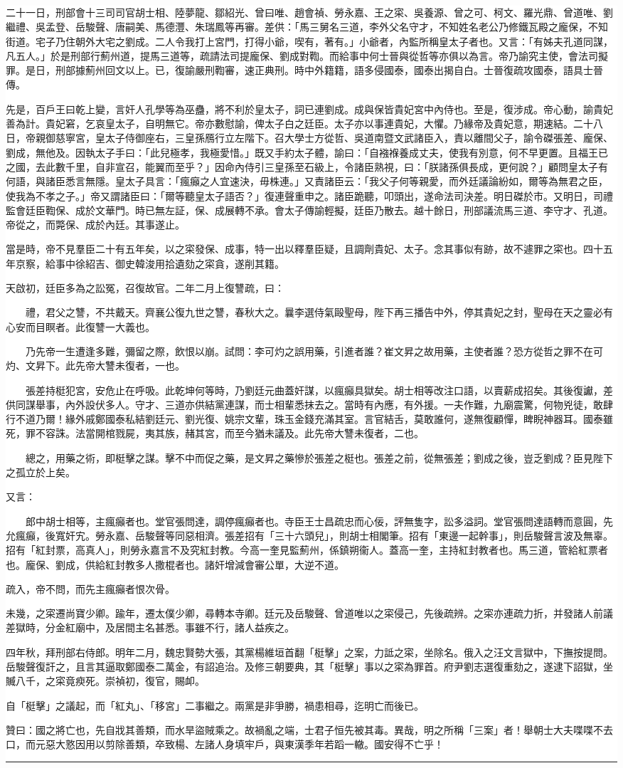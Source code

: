 二十一日，刑部會十三司司官胡士相、陸夢龍、鄒紹光、曾曰唯、趙會禎、勞永嘉、王之寀、吳養源、曾之可、柯文、羅光鼎、曾道唯、劉繼禮、吳孟登、岳駿聲、唐嗣美、馬德灃、朱瑞鳳等再審。差供：「馬三舅名三道，李外父名守才，不知姓名老公乃修鐵瓦殿之龐保，不知街道。宅子乃住朝外大宅之劉成。二人令我打上宮門，打得小爺，喫有，著有。」小爺者，內監所稱皇太子者也。又言：「有姊夫孔道同謀，凡五人。」於是刑部行薊州道，提馬三道等，疏請法司提龐保、劉成對鞫。而給事中何士晉與從哲等亦俱以為言。帝乃諭究主使，會法司擬罪。是日，刑部據薊州回文以上。已，復諭嚴刑鞫審，速正典刑。時中外籍籍，語多侵國泰，國泰出揭自白。士晉復疏攻國泰，語具士晉傳。

先是，百戶王曰乾上變，言奸人孔學等為巫蠱，將不利於皇太子，詞已連劉成。成與保皆貴妃宮中內侍也。至是，復涉成。帝心動，諭貴妃善為計。貴妃窘，乞哀皇太子，自明無它。帝亦數慰諭，俾太子白之廷臣。太子亦以事連貴妃，大懼。乃緣帝及貴妃意，期速結。二十八日，帝親御慈寧宮，皇太子侍御座右，三皇孫鴈行立左階下。召大學士方從哲、吳道南暨文武諸臣入，責以離間父子，諭令磔張差、龐保、劉成，無他及。因執太子手曰：「此兒極孝，我極愛惜。」既又手約太子體，諭曰：「自襁褓養成丈夫，使我有別意，何不早更置。且福王已之國，去此數千里，自非宣召，能翼而至乎？」因命內侍引三皇孫至石級上，令諸臣熟視，曰：「朕諸孫俱長成，更何說？」顧問皇太子有何語，與諸臣悉言無隱。皇太子具言：「瘋癲之人宜速決，毋株連。」又責諸臣云：「我父子何等親愛，而外廷議論紛如，爾等為無君之臣，使我為不孝之子。」帝又謂諸臣曰：「爾等聽皇太子語否？」復連聲重申之。諸臣跪聽，叩頭出，遂命法司決差。明日磔於市。又明日，司禮監會廷臣鞫保、成於文華門。時已無左証，保、成展轉不承。會太子傳諭輕擬，廷臣乃散去。越十餘日，刑部議流馬三道、李守才、孔道。帝從之，而斃保、成於內廷。其事遂止。

當是時，帝不見羣臣二十有五年矣，以之寀發保、成事，特一出以釋羣臣疑，且調劑貴妃、太子。念其事似有跡，故不遽罪之寀也。四十五年京察，給事中徐紹吉、御史韓浚用拾遺劾之寀貪，遂削其籍。

天啟初，廷臣多為之訟冤，召復故官。二年二月上復讐疏，曰：

　　禮，君父之讐，不共戴天。齊襄公復九世之讐，春秋大之。曩李選侍氣毆聖母，陛下再三播告中外，停其貴妃之封，聖母在天之靈必有心安而目瞑者。此復讐一大義也。

　　乃先帝一生遭逢多難，彌留之際，飲恨以崩。試問：李可灼之誤用藥，引進者誰？崔文昇之故用藥，主使者誰？恐方從哲之罪不在可灼、文昇下。此先帝大讐未復者，一也。

　　張差持梃犯宮，安危止在呼吸。此乾坤何等時，乃劉廷元曲蓋奸謀，以瘋癲具獄矣。胡士相等改注口語，以賣薪成招矣。其後復讞，差供同謀舉事，內外設伏多人。守才、三道亦供結黨連謀，而士相輩悉抹去之。當時有內應，有外援。一夫作難，九廟震驚，何物兇徒，敢肆行不道乃爾！緣外戚鄭國泰私結劉廷元、劉光復、姚宗文輩，珠玉金錢充滿其室。言官結舌，莫敢誰何，遂無復顧憚，睥睨神器耳。國泰雖死，罪不容誅。法當開棺戮屍，夷其族，赭其宮，而至今猶未議及。此先帝大讐未復者，二也。

　　總之，用藥之術，即梃擊之謀。擊不中而促之藥，是文昇之藥慘於張差之梃也。張差之前，從無張差；劉成之後，豈乏劉成？臣見陛下之孤立於上矣。

又言：

　　郎中胡士相等，主瘋癲者也。堂官張問達，調停瘋癲者也。寺臣王士昌疏忠而心佞，評無隻字，訟多溢詞。堂官張問達語轉而意圓，先允瘋癲，後寬奸宄。勞永嘉、岳駿聲等同惡相濟。張差招有「三十六頭兒」，則胡士相閣筆。招有「東邊一起幹事」，則岳駿聲言波及無辜。招有「紅封票，高真人」，則勞永嘉言不及究紅封教。今高一奎見監薊州，係鎮朔衞人。蓋高一奎，主持紅封教者也。馬三道，管給紅票者也。龐保、劉成，供給紅封教多人撒棍者也。諸奸增減會審公單，大逆不道。

疏入，帝不問，而先主瘋癲者恨次骨。

未幾，之寀遷尚寶少卿。踰年，遷太僕少卿，尋轉本寺卿。廷元及岳駿聲、曾道唯以之寀侵己，先後疏辨。之寀亦連疏力折，并發諸人前議差獄時，分金紅廟中，及居間主名甚悉。事雖不行，諸人益疾之。

四年秋，拜刑部右侍郎。明年二月，魏忠賢勢大張，其黨楊維垣首翻「梃擊」之案，力詆之寀，坐除名。俄入之汪文言獄中，下撫按提問。岳駿聲復訐之，且言其逼取鄭國泰二萬金，有詔追治。及修三朝要典，其「梃擊」事以之寀為罪首。府尹劉志選復重劾之，遂逮下詔獄，坐贓八千，之寀竟瘐死。崇禎初，復官，賜卹。

自「梃擊」之議起，而「紅丸」、「移宮」二事繼之。兩黨是非爭勝，禍患相尋，迄明亡而後已。

贊曰：國之將亡也，先自戕其善類，而水旱盜賊乘之。故禍亂之端，士君子恒先被其毒。異哉，明之所稱「三案」者！舉朝士大夫喋喋不去口，而元惡大憝因用以剪除善類，卒致楊、左諸人身填牢戶，與東漢季年若蹈一轍。國安得不亡乎！

* * *

